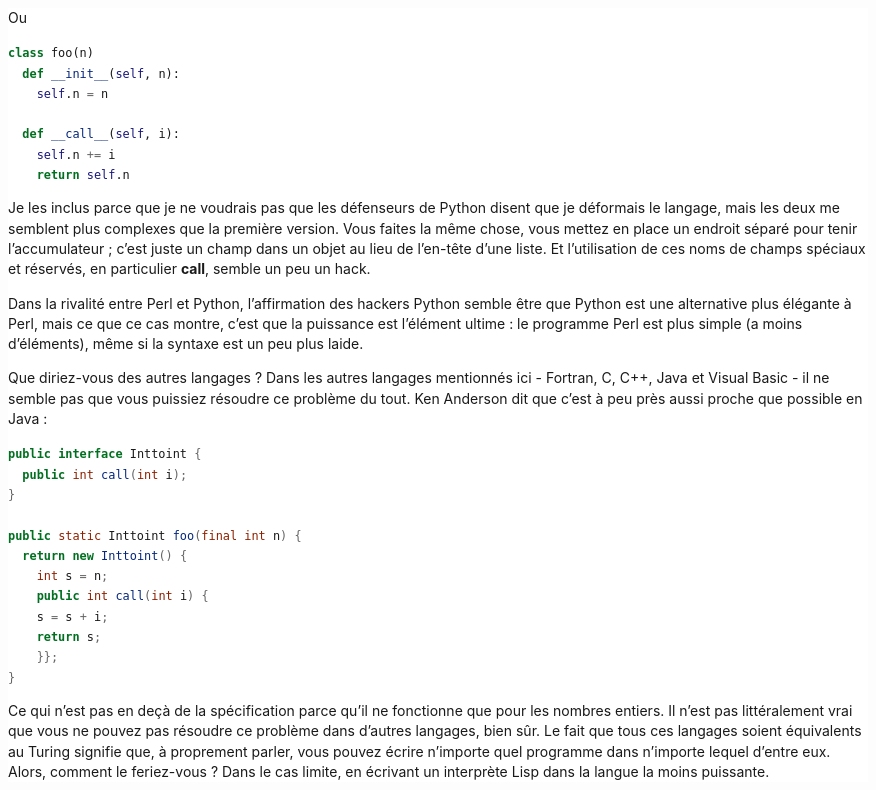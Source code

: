 Ou

``` python
class foo(n)
  def __init__(self, n):
    self.n = n

  def __call__(self, i):
    self.n += i
    return self.n
```

Je les inclus parce que je ne voudrais pas que les défenseurs de Python
disent que je déformais le langage, mais les deux me semblent plus
complexes que la première version. Vous faites la même chose, vous
mettez en place un endroit séparé pour tenir l’accumulateur ; c’est
juste un champ dans un objet au lieu de l’en-tête d’une liste. Et
l’utilisation de ces noms de champs spéciaux et réservés, en particulier
**call**, semble un peu un hack.

Dans la rivalité entre Perl et Python, l’affirmation des hackers Python
semble être que Python est une alternative plus élégante à Perl, mais ce
que ce cas montre, c’est que la puissance est l’élément ultime : le
programme Perl est plus simple (a moins d’éléments), même si la syntaxe
est un peu plus laide.

Que diriez-vous des autres langages ? Dans les autres langages
mentionnés ici - Fortran, C, C++, Java et Visual Basic - il ne semble
pas que vous puissiez résoudre ce problème du tout. Ken Anderson dit que
c’est à peu près aussi proche que possible en Java :

``` java
public interface Inttoint {
  public int call(int i);
}

public static Inttoint foo(final int n) {
  return new Inttoint() {
    int s = n;
    public int call(int i) {
    s = s + i;
    return s;
    }};
}
```

Ce qui n’est pas en deçà de la spécification parce qu’il ne fonctionne
que pour les nombres entiers. Il n’est pas littéralement vrai que vous
ne pouvez pas résoudre ce problème dans d’autres langages, bien sûr. Le
fait que tous ces langages soient équivalents au Turing signifie que, à
proprement parler, vous pouvez écrire n’importe quel programme dans
n’importe lequel d’entre eux. Alors, comment le feriez-vous ? Dans le
cas limite, en écrivant un interprète Lisp dans la langue la moins
puissante.
